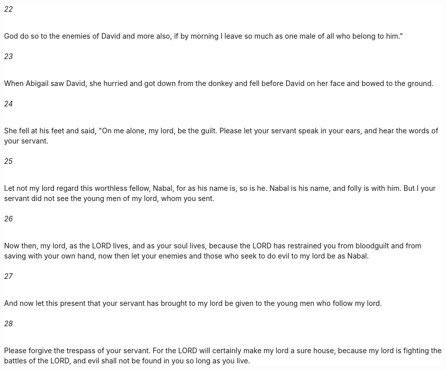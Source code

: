 



###### 22 


God do so to the enemies of David and more also, if by morning I leave so much as one male of all who belong to him." 





###### 23 


When Abigail saw David, she hurried and got down from the donkey and fell before David on her face and bowed to the ground. 





###### 24 


She fell at his feet and said, "On me alone, my lord, be the guilt. Please let your servant speak in your ears, and hear the words of your servant. 





###### 25 


Let not my lord regard this worthless fellow, Nabal, for as his name is, so is he. Nabal is his name, and folly is with him. But I your servant did not see the young men of my lord, whom you sent. 





###### 26 


Now then, my lord, as the LORD lives, and as your soul lives, because the LORD has restrained you from bloodguilt and from saving with your own hand, now then let your enemies and those who seek to do evil to my lord be as Nabal. 





###### 27 


And now let this present that your servant has brought to my lord be given to the young men who follow my lord. 





###### 28 


Please forgive the trespass of your servant. For the LORD will certainly make my lord a sure house, because my lord is fighting the battles of the LORD, and evil shall not be found in you so long as you live. 

